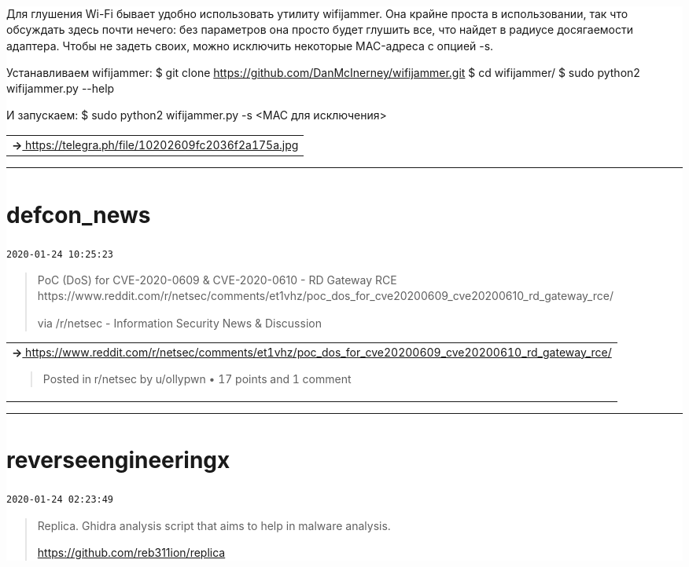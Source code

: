 Для глушения Wi-Fi бывает удобно использовать утилиту wifijammer. Она крайне проста в использовании, так что обсуждать здесь почти нечего: без параметров она просто будет глушить все, что найдет в радиусе досягаемости адаптера. Чтобы не задеть своих, можно исключить некоторые MAC-адреса с опцией -s.

Устанавливаем wifijammer:
$ git clone https://github.com/DanMcInerney/wifijammer.git
$ cd wifijammer/
$ sudo python2 wifijammer.py --help

И запускаем:
$ sudo python2 wifijammer.py -s &lt;MAC для исключения&gt;
</blockquote>

<table><tr><td><b>→</b><a href="https://telegra.ph/file/10202609fc2036f2a175a.jpg">
https://telegra.ph/file/10202609fc2036f2a175a.jpg
</a>
</td></tr></table>

---

# defcon_news
`2020-01-24 10:25:23`

<blockquote>
PoC (DoS) for CVE-2020-0609 &amp; CVE-2020-0610 - RD Gateway RCE
https://www.reddit.com/r/netsec/comments/et1vhz/poc_dos_for_cve20200609_cve20200610_rd_gateway_rce/

via /r/netsec - Information Security News &amp; Discussion
</blockquote>

<table><tr><td><b>→</b><a href="https://www.reddit.com/r/netsec/comments/et1vhz/poc_dos_for_cve20200609_cve20200610_rd_gateway_rce/">
https://www.reddit.com/r/netsec/comments/et1vhz/poc_dos_for_cve20200609_cve20200610_rd_gateway_rce/
</a>
<blockquote>
Posted in r/netsec by u/ollypwn • 17 points and 1 comment
</blockquote>
</td></tr></table>

---

# reverseengineeringx
`2020-01-24 02:23:49`

<blockquote>
Replica. Ghidra analysis script that aims to help in malware analysis.

https://github.com/reb311ion/replica
</blockquote>
